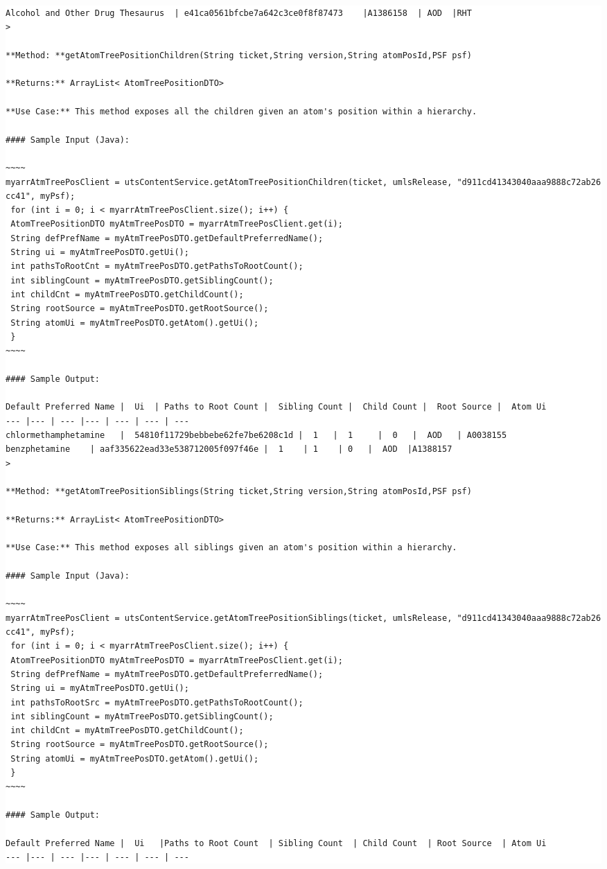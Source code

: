 ~~~~~~
Alcohol and Other Drug Thesaurus  | e41ca0561bfcbe7a642c3ce0f8f87473    |A1386158  | AOD  |RHT    
>

**Method: **getAtomTreePositionChildren(String ticket,String version,String atomPosId,PSF psf)

**Returns:** ArrayList< AtomTreePositionDTO>

**Use Case:** This method exposes all the children given an atom's position within a hierarchy.

#### Sample Input (Java):

~~~~
myarrAtmTreePosClient = utsContentService.getAtomTreePositionChildren(ticket, umlsRelease, "d911cd41343040aaa9888c72ab26cc41", myPsf);
 for (int i = 0; i < myarrAtmTreePosClient.size(); i++) {
 AtomTreePositionDTO myAtmTreePosDTO = myarrAtmTreePosClient.get(i);
 String defPrefName = myAtmTreePosDTO.getDefaultPreferredName();
 String ui = myAtmTreePosDTO.getUi();
 int pathsToRootCnt = myAtmTreePosDTO.getPathsToRootCount();
 int siblingCount = myAtmTreePosDTO.getSiblingCount();
 int childCnt = myAtmTreePosDTO.getChildCount();
 String rootSource = myAtmTreePosDTO.getRootSource();
 String atomUi = myAtmTreePosDTO.getAtom().getUi();
 }
~~~~

#### Sample Output:

Default Preferred Name |  Ui  | Paths to Root Count |  Sibling Count |  Child Count |  Root Source |  Atom Ui  
--- |--- | --- |--- | --- | --- | ---
chlormethamphetamine   |  54810f11729bebbebe62fe7be6208c1d |  1   |  1     |  0   |  AOD   | A0038155  
benzphetamine    | aaf335622ead33e538712005f097f46e |  1    | 1    | 0   |  AOD  |A1388157  
>

**Method: **getAtomTreePositionSiblings(String ticket,String version,String atomPosId,PSF psf)

**Returns:** ArrayList< AtomTreePositionDTO>

**Use Case:** This method exposes all siblings given an atom's position within a hierarchy.

#### Sample Input (Java):

~~~~
myarrAtmTreePosClient = utsContentService.getAtomTreePositionSiblings(ticket, umlsRelease, "d911cd41343040aaa9888c72ab26cc41", myPsf);
 for (int i = 0; i < myarrAtmTreePosClient.size(); i++) {
 AtomTreePositionDTO myAtmTreePosDTO = myarrAtmTreePosClient.get(i);
 String defPrefName = myAtmTreePosDTO.getDefaultPreferredName();
 String ui = myAtmTreePosDTO.getUi();
 int pathsToRootSrc = myAtmTreePosDTO.getPathsToRootCount();
 int siblingCount = myAtmTreePosDTO.getSiblingCount();
 int childCnt = myAtmTreePosDTO.getChildCount();
 String rootSource = myAtmTreePosDTO.getRootSource();
 String atomUi = myAtmTreePosDTO.getAtom().getUi();
 }
~~~~

#### Sample Output:

Default Preferred Name |  Ui   |Paths to Root Count  | Sibling Count  | Child Count  | Root Source  | Atom Ui
--- |--- | --- |--- | --- | --- | ---
~~~~~~